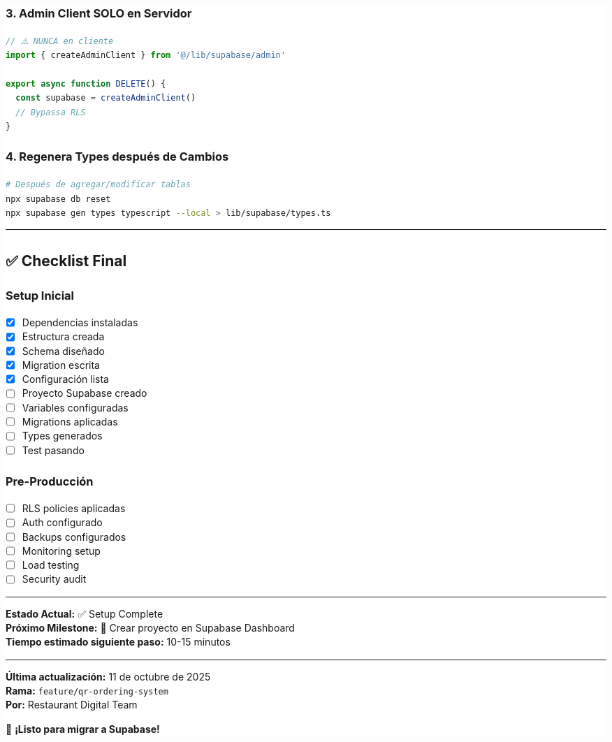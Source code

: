 ### 3. Admin Client SOLO en Servidor
```typescript
// ⚠️ NUNCA en cliente
import { createAdminClient } from '@/lib/supabase/admin'

export async function DELETE() {
  const supabase = createAdminClient()
  // Bypassa RLS
}
```

### 4. Regenera Types después de Cambios
```bash
# Después de agregar/modificar tablas
npx supabase db reset
npx supabase gen types typescript --local > lib/supabase/types.ts
```

---

## ✅ Checklist Final

### Setup Inicial
- [x] Dependencias instaladas
- [x] Estructura creada
- [x] Schema diseñado
- [x] Migration escrita
- [x] Configuración lista
- [ ] Proyecto Supabase creado
- [ ] Variables configuradas
- [ ] Migrations aplicadas
- [ ] Types generados
- [ ] Test pasando

### Pre-Producción
- [ ] RLS policies aplicadas
- [ ] Auth configurado
- [ ] Backups configurados
- [ ] Monitoring setup
- [ ] Load testing
- [ ] Security audit

---

**Estado Actual:** ✅ Setup Complete  
**Próximo Milestone:** 🎯 Crear proyecto en Supabase Dashboard  
**Tiempo estimado siguiente paso:** 10-15 minutos  

---

**Última actualización:** 11 de octubre de 2025  
**Rama:** `feature/qr-ordering-system`  
**Por:** Restaurant Digital Team  

🚀 **¡Listo para migrar a Supabase!**
